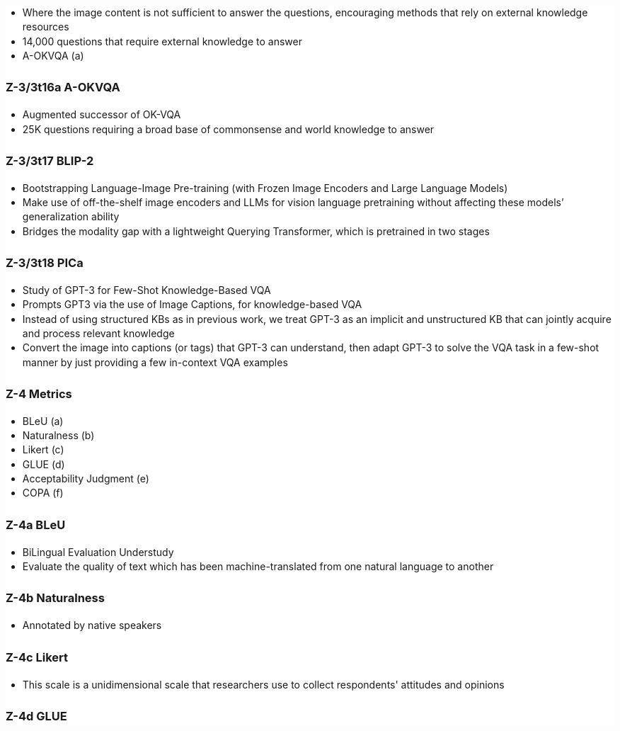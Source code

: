* Where the image content is not sufficient to answer the questions, encouraging methods that rely on external knowledge resources
* 14,000 questions that require external knowledge to answer
* A-OKVQA (a)

### Z-3/3t16a A-OKVQA

* Augmented successor of OK-VQA
* 25K questions requiring a broad base of commonsense and world knowledge to answer

### Z-3/3t17 BLIP-2

* Bootstrapping Language-Image Pre-training (with Frozen Image Encoders and Large Language Models)
* Make use of off-the-shelf image encoders and LLMs for vision language pretraining without affecting these models’ generalization ability
* Bridges the modality gap with a lightweight Querying Transformer, which is pretrained in two stages

### Z-3/3t18 PICa

* Study of GPT-3 for Few-Shot Knowledge-Based VQA
* Prompts GPT3 via the use of Image Captions, for knowledge-based VQA
* Instead of using structured KBs as in previous work, we treat GPT-3 as an implicit and unstructured KB that can jointly acquire and process relevant knowledge
* Convert the image into captions (or tags) that GPT-3 can understand, then adapt GPT-3 to solve the VQA task in a few-shot manner by just providing a few in-context VQA examples

### Z-4 Metrics

* BLeU (a)
* Naturalness (b)
* Likert \(c\)
* GLUE (d)
* Acceptability Judgment (e)
* COPA (f)

### Z-4a BLeU

* BiLingual Evaluation Understudy
* Evaluate the quality of text which has been machine-translated from one natural language to another

### Z-4b Naturalness

* Annotated by native speakers

### Z-4c Likert

* This scale is a unidimensional scale that researchers use to collect respondents' attitudes and opinions

### Z-4d GLUE
